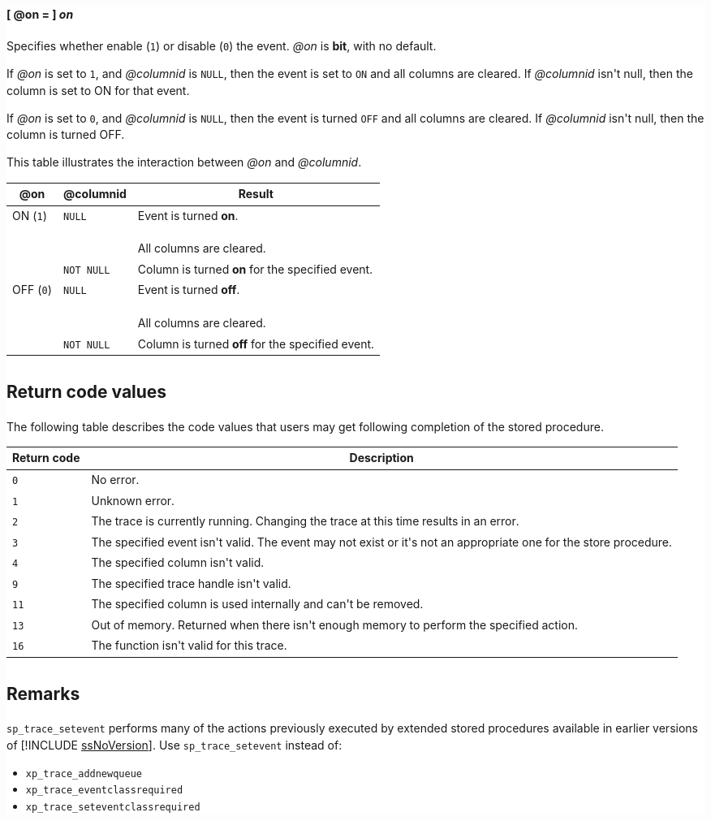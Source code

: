 #### [ @on = ] *on*

Specifies whether enable (`1`) or disable (`0`) the event. *@on* is **bit**, with no default.

If *@on* is set to `1`, and *@columnid* is `NULL`, then the event is set to `ON` and all columns are cleared. If *@columnid* isn't null, then the column is set to ON for that event.

If *@on* is set to `0`, and *@columnid* is `NULL`, then the event is turned `OFF` and all columns are cleared. If *@columnid* isn't null, then the column is turned OFF.

This table illustrates the interaction between *@on* and *@columnid*.

| @on | @columnid | Result |
| --- | --- | --- |
| ON (`1`) | `NULL` | Event is turned **on**.<br /><br />All columns are cleared. |
| | `NOT NULL` | Column is turned **on** for the specified event. |
| OFF (`0`) | `NULL` | Event is turned **off**.<br /><br />All columns are cleared. |
| | `NOT NULL` | Column is turned **off** for the specified event. |

## Return code values

The following table describes the code values that users may get following completion of the stored procedure.

| Return code | Description |
| --- | --- |
| `0` | No error. |
| `1` | Unknown error. |
| `2` | The trace is currently running. Changing the trace at this time results in an error. |
| `3` | The specified event isn't valid. The event may not exist or it's not an appropriate one for the store procedure. |
| `4` | The specified column isn't valid. |
| `9` | The specified trace handle isn't valid. |
| `11` | The specified column is used internally and can't be removed. |
| `13` | Out of memory. Returned when there isn't enough memory to perform the specified action. |
| `16` | The function isn't valid for this trace. |

## Remarks

`sp_trace_setevent` performs many of the actions previously executed by extended stored procedures available in earlier versions of [!INCLUDE [ssNoVersion](../../includes/ssnoversion-md.md)]. Use `sp_trace_setevent` instead of:

- `xp_trace_addnewqueue`
- `xp_trace_eventclassrequired`
- `xp_trace_seteventclassrequired`
